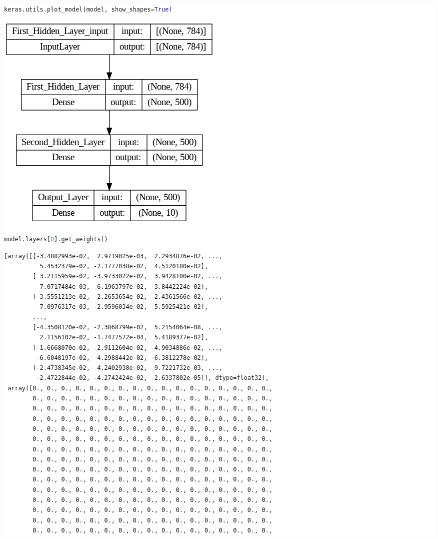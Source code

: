 

```python
keras.utils.plot_model(model, show_shapes=True)
```




    
![png](/assets/img/MNIST_digits/output_18_0.png)
    




```python
model.layers[0].get_weights()
```




    [array([[-3.4882993e-02,  2.9719025e-03,  2.2934876e-02, ...,
              5.4532379e-02, -2.1777038e-02,  4.5120180e-02],
            [ 3.2115959e-02, -3.9733022e-02,  3.9428100e-02, ...,
             -7.0717484e-03, -6.1963797e-02,  3.8442224e-02],
            [ 3.5551213e-02,  2.2653654e-02,  2.4361566e-02, ...,
             -7.0976317e-03, -2.9596034e-02,  5.5925421e-02],
            ...,
            [-4.3508120e-02, -2.3868799e-02,  5.2154064e-08, ...,
              2.1156102e-02, -1.7477572e-04,  5.4189377e-02],
            [-1.6668070e-02, -2.9112604e-02, -4.9034886e-02, ...,
             -6.6048197e-02,  4.2988442e-02, -6.3812278e-02],
            [-2.4738345e-02,  4.2402938e-02,  9.7221732e-03, ...,
             -2.4722844e-02, -4.2742424e-02, -2.6337802e-05]], dtype=float32),
     array([0., 0., 0., 0., 0., 0., 0., 0., 0., 0., 0., 0., 0., 0., 0., 0., 0.,
            0., 0., 0., 0., 0., 0., 0., 0., 0., 0., 0., 0., 0., 0., 0., 0., 0.,
            0., 0., 0., 0., 0., 0., 0., 0., 0., 0., 0., 0., 0., 0., 0., 0., 0.,
            0., 0., 0., 0., 0., 0., 0., 0., 0., 0., 0., 0., 0., 0., 0., 0., 0.,
            0., 0., 0., 0., 0., 0., 0., 0., 0., 0., 0., 0., 0., 0., 0., 0., 0.,
            0., 0., 0., 0., 0., 0., 0., 0., 0., 0., 0., 0., 0., 0., 0., 0., 0.,
            0., 0., 0., 0., 0., 0., 0., 0., 0., 0., 0., 0., 0., 0., 0., 0., 0.,
            0., 0., 0., 0., 0., 0., 0., 0., 0., 0., 0., 0., 0., 0., 0., 0., 0.,
            0., 0., 0., 0., 0., 0., 0., 0., 0., 0., 0., 0., 0., 0., 0., 0., 0.,
            0., 0., 0., 0., 0., 0., 0., 0., 0., 0., 0., 0., 0., 0., 0., 0., 0.,
            0., 0., 0., 0., 0., 0., 0., 0., 0., 0., 0., 0., 0., 0., 0., 0., 0.,
            0., 0., 0., 0., 0., 0., 0., 0., 0., 0., 0., 0., 0., 0., 0., 0., 0.,
            0., 0., 0., 0., 0., 0., 0., 0., 0., 0., 0., 0., 0., 0., 0., 0., 0.,
            0., 0., 0., 0., 0., 0., 0., 0., 0., 0., 0., 0., 0., 0., 0., 0., 0.,
            0., 0., 0., 0., 0., 0., 0., 0., 0., 0., 0., 0., 0., 0., 0., 0., 0.,